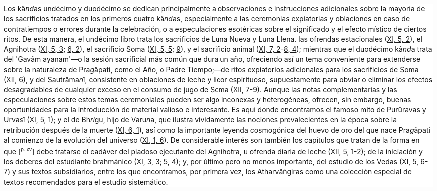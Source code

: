 Los kâ<i>n</i><i>d</i>as undécimo y duodécimo se dedican principalmente a observaciones e instrucciones adicionales sobre la mayoría de los sacrificios tratados en los primeros cuatro kâ<i>n</i><i>d</i>as, especialmente a las ceremonias expiatorias y oblaciones en caso de contratiempos o errores durante la celebración, o a especulaciones esotéricas sobre el significado y el efecto místico de ciertos ritos. De esta manera, el undécimo libro trata los sacrificios de Luna Nueva y Luna Llena. las ofrendas estacionales ([XI, 5, 2](../Book_5_11_5#v11_5_2)), el Agnihotra ([XI, 5, 3](../Book_5_11_5#v11_5_3); [6, 2](../Book_5_11_6#v11_6_2)), el sacrificio Soma ([XI, 5, 5](../Book_5_11_5#v11_5_5); [9](../Book_5_11_5#v11_5_9)), y el sacrificio animal ([XI, 7, 2](../Book_5_11_7#v11_7_2)\-[8, 4](../Book_5_11_8#v11_8_4)); mientras que el duodécimo kâ<i>n</i><i>d</i>a trata del 'Gavâm ayanam'—o la sesión sacrificial más común que dura un año, ofreciendo así un tema conveniente para extenderse sobre la naturaleza de Pra<i>g</i>âpati, como el Año, o Padre Tiempo;—de ritos expiatorios adicionales para los sacrificios de Soma ([XII, 6](../Book_5_12_6#v12_6_1)), y del Sautrâma<i>n</i>î, consistente en oblaciones de leche y licor espirituoso, supuestamente para obviar o eliminar los efectos desagradables de cualquier exceso en el consumo de jugo de Soma ([XII, 7](../Book_5_12_7#v12_7_1)\-[9](../Book_5_12_9#v12_9_1)). Aunque las notas complementarias y las especulaciones sobre estos temas ceremoniales pueden ser algo inconexas y heterogéneas, ofrecen, sin embargo, buenas oportunidades para la introducción de material valioso e interesante. Es aquí donde encontramos el famoso mito de Purûravas y Urva<i>s</i>î ([XI, 5, 1](../Book_5_11_5#v11_5_1)); y el de Bh<i>ri</i>gu, hijo de Varu<i>n</i>a, que ilustra vívidamente las nociones prevalecientes en la época sobre la retribución después de la muerte ([XI, 6, 1](../Book_5_11_6#v11_6_1)), así como la importante leyenda cosmogónica del huevo de oro del que nace Pra<i>g</i>âpati al comienzo de la evolución del universo ([XI, 1, 6](../Book_5_11_1#v11_1_6)). De considerable interés son también los capítulos que tratan de la forma en que <span id="pxv">[<sup><small>p. xv</small></sup>]</span> debe tratarse el cadáver del piadoso ejecutante del Agnihotra, u ofrenda diaria de leche ([XII, 5, 1](../Book_5_12_5#v12_5_1)\-[2](../Book_5_12_5#v12_5_2)); de la iniciación y los deberes del estudiante brahmánico ([XI, 3, 3](../Book_5_12_3#v12_3_3); 5, 4); y, por último pero no menos importante, del estudio de los Vedas ([XI, 5, 6](../Book_5_11_5#v11_5_6)\-[7](../Book_5_11_5#v11_5_7)) y sus textos subsidiarios, entre los que encontramos, por primera vez, los Atharvâṅgiras como una colección especial de textos recomendados para el estudio sistemático.


[^0]: xv:1 Cf. Taitt. Br. III, 8, 9, 4,—parâ vâ esha si<i>k</i>yate yoऽbaloऽsvamedhena yagate;—'En verdad, arrojado (desalojado) es aquel que, siendo débil, realiza el A<i>s</i>vamedha;' Âp. <i>S</i>r. XX, 1, 1, 'un rey que gobierna toda la tierra (sârvabhauma) puede realizar el A<i>s</i>vamedha;—también uno que no gobierna toda la tierra.'
[^1]: xv:2 Cf. Weber, Historia de la literatura india, pág. 107; Max Müller, Historia de la literatura sánscrita antigua, pág. 358.
[^2]: xvi:1 Aparte de los dos capítulos mencionados, solo se conocen citas de esta obra. Sin embargo, es posible que la diferencia entre esta y el Kaushîtaki-brâhma<i>n</i>a consistiera simplemente en suplementos que, por lo tanto, serían muy similares a los dos últimos pa<i>ñ</i><i>k</i>ikâs del Aitareya-brâhma<i>n</i>a, salvo que nunca llegaron a ser tan ampliamente reconocidos.
[^3]: xvi:2 Aunque esta circunstancia parece favorecer la suposición de un tratamiento ritualista más reciente del A<i>s</i>vamedha, puede que no esté fuera de lugar notar que, en el Maitrâya<i>n</i>î Sa<i>m</i>hitâ, la sección del A<i>s</i>vamedha es seguida por varias secciones del Brâhma<i>n</i>a; entre ellas la del Râ<i>g</i>asûya que no se encuentra en absoluto en el Kâ<i>th</i>aka. Sat. Br. [XIII, 3, 3, 6](../Book_5_13_3#v13_3_3_6), llama al A<i>s</i>vamedha un 'utsannaya<i>g</i><i>ñ</i>a'; pero no está muy claro qué se quiere decir con esto, ya que el mismo término se aplica a las <i>K</i>âturmâsyâni, o ofrendas estacionales (II, 5, 2, 48).
[^4]: xvii:1 Véase el artículo del profesor M. Bloomfield sobre 'La posición del Gopatha-brâhma<i>n</i>a en la literatura védica', Journ. Am. Or. Soc., vol. xix.
[^5]: xvii:2 Cf. Mahâbh. XIV, 48, donde Vyâsa recomienda especialmente estos cuatro sacrificios a Yudhish<i>th</i>ira como dignos de ser realizados por él como Rey.
[^6]: xvii:3 Posiblemente también, el himno <i>Ri</i>g-veda I, 164 (Ath.-v. IX, 9, 10) —sobre el cual véase P. Deussen, Allg. Geschichte der Philosophie, I, 1, p. 105 seq.— pudo haber sido colocado después de los dos himnos de Asvamedha para proporcionar temas para el coloquio de los sacerdotes (brahmodya) en el Asvamedha. Cf. [XIII, 2, 6, 9](../Book_5_13_2#v13_2_6_9) seqq.; [5, 2, 11](../Book_5_13_5#v13_5_2_11) seqq. El hecho de que el Asvamedha no sea tratado en el Aitareya-brâhma<i>n</i>a no puede, por supuesto, tomarse como prueba del origen posterior de los himnos a los que se hace referencia, aunque podría, sin duda, usarse como argumento a favor de suponer que aquellas partes del ceremonial del Asvamedha en las que el Hot<i>ri</i> toma un papel destacado probablemente no se introdujeron hasta un tiempo posterior.
[^7]: xvii:4 Haug, Ait. Br. I, introd., p. 12 seqq., argumenta contra la suposición de un origen comparativamente tardío del himno I, 162; pero su argumento se topa con serias dificultades léxicas y de otro tipo.
[^8]: xvii:5 Podemos dejar de lado aquí una o dos alusiones vagas, como X, 155, 5 'estos han conducido alrededor de la vaca (o casco) y han llevado alrededor del fuego; con los dioses han ganado para sí mismos gloria: ¿quién se atreve a atacarlos?' La cuestión de si los llamados himnos Âprî, utilizados en las ofrendas previas al sacrificio animal, fueron compuestos desde el principio para este propósito, tampoco se puede discutir aquí.
[^9]: xviii:1 «Ellos (los masagetas) adoran al sol, de entre todos los dioses, y le sacrifican caballos; y la razón de esta costumbre es que consideran correcto ofrecer el más veloz de los animales al más veloz de todos los dioses». Herodes. I, 216.
[^10]: xix:1 El Dr. Hillebrandt, 'Varu<i>n</i>a y Mitra', pág. 65, se inclina a atribuir esta conexión al carácter de Varu<i>n</i>a como dios de las aguas y las lluvias, que favorece las cosechas y la fertilidad en general.
[^11]: xix:2 Si bien puede ser una cuestión de opinión si, con el profesor Brugmann (Grundr. II, p. 154), debemos tomar la forma original de este nombre como 'vorvanos', o si la 'u' de la palabra sánscrita se debe simplemente a la influencia atenuante de la r precedente (cf. taru<i>n</i>a, dhâru<i>n</i>a, karu<i>n</i>a), la identidad etimológica de 'varu<i>n</i>as' y οὐρανός es probablemente cuestionada actualmente por pocos estudiosos. Los atributos éticos de esta concepción mitológica me parecen p. xx una explicación suficientemente inteligible sin recurrir a influencias externas. De hecho, 'Varuna y Mitra' del Dr. Hillebrandt ofrece una descripción bastante completa y satisfactoria de esta figura del panteón indio en todas sus relaciones.
[^12]: xx:1 Véase Sáb. Br. [XIII, 5, 1, 17](../Book_5_13_5#v13_5_1_17), [18](../Book_5_13_5#v13_5_1_17).
[^13]: xx:2 Probablemente se trata de tres puntos de parada (los puntos de salida, culminación y puesta). Quizás también las tres afirmaciones simplemente se refieren a una repetición enfática de una misma localidad: el cielo, el mar de aguas; aunque, posiblemente, se refieren a tres estratos diferentes de la región superior. El profesor Ludwig, por otro lado, interpreta «trî<i>n</i>i bandhanâni» como «tres grilletes», y el profesor Hillebrandt, lc, como «tres relaciones (o conexiones, Beziehungen)».
[^14]: xxi:1 Mientras que el clima de Baluchistán está regulado, como en Europa, por la sucesión de cuatro estaciones, el clima de los distritos al este del Indo, como el de la India en general, muestra la característica división triple de estaciones lluviosas, frías y cálidas (S. Pottinger, Beloochistan, p. 319 seqq.).
[^15]: xxii:1 Taitt. S. VI, 6, 7, 4, explica esta ofrenda como una forma simbólica de alisar el sacrificio destrozado por versos recitados e himnos cantados, así como un campo, destrozado por el arado, es nivelado por un rodillo ('matya', tomado sin embargo por Sây. en el sentido de 'estiércol de vaca'). El Sat. Br. no alude al carácter expiatorio de la ofrenda, pero no cabe duda de que tiene un significado esencialmente piadoso. Apenas es necesario mencionar que el 'avabh<i>ri</i>tha', o baño lustral, al final del Soma y otros sacrificios, se explica claramente (II, 5, 2, 46; IV, 4, 5, 10) como destinado a exonerar al sacrificador de toda culpa por la que es responsable ante Varu<i>n</i>a. Cf. Taitt. Br. III, 9, 15, 'En el baño lustral ofrece la última oblación con «¡Salve a Gumbaka! », pues Gumbaka es Varu<i>n</i>a: así se libera finalmente de Varu<i>n</i>a al ofrecerlo.'
[^16]: xxii:2 Véase, por ejemplo, Sat. Br. IV, 1, 4, 2; V, 3, 2, 4; IX, 4, 2, 16; Maitr. S. IV, 5, 8; Taitt. Br. III, 1, 2, 7 (kshatrasya râ<i>g</i>â Varu<i>n</i>oऽdhirâ<i>g</i>a<i>h</i>).
[^17]: xxiii:1 Dado que todos los dioses están involucrados en el Asvamedha —de ahí que el caballo se llame «vaisvadeva»—, Indra, por supuesto, tendría un interés general en él. Indra también se asocia con el caballo, pues se dice que fue él quien lo montó por primera vez (Righ-veda I, 163, 2, 9). Los dos caballos (harî) de Indra, por supuesto, pertenecen a una concepción diferente.
[^18]: xxiii:2 Âpo vai Varu<i>n</i>a<i>h</i>, Maitr. S. IV, 8, 5.
[^19]: xxiv:1 Esto, sin duda, podría interpretarse como «Pra<i>g</i>âpati llevó el caballo para Varu<i>n</i>a», pero el Dr. Hillebrandt difícilmente podría haberlo querido decir en este sentido, ya que su argumento, al parecer, es que el caballo (al igual que el propio Varu<i>n</i>a) representa el elemento acuoso, y que, por lo tanto, al tomar el caballo para sí, Pra<i>g</i>âpati contrae hidropesía. El punto exacto que nos interesa aquí, a saber, la relación entre Pra<i>g</i>âpati y Varu<i>n</i>a en cuanto al caballo sacrificial, queda fuera del alcance de la investigación del Dr. Hillebrandt.
[^20]: xxiv:2 En la interpretación del Dr. Hillebrandt, tampoco es del todo fácil ver cómo Pra<i>g</i>âpati, al robarle el caballo a Varuna, perjudicó —«griff an», atacó, asaltó— su propia divinidad. Se podría referir «svâ<i>m</i>» al caballo, pero esto haría la interpretación demasiado severa. El verbo 'nî' aquí parecería referirse a conducir el caballo sacrificial al lugar de las ofrendas, ya sea para liberarlo durante un año de vagabundeo, o para el sacrificio, para ambos actos se utiliza el verbo 'ud-â-nî', es decir, conducir el caballo desde el agua donde fue lavado (Sat. Br. [XIII, 4, 2, 1](../Book_5_13_4#v13_4_2_1); [5, 1, 16](../Book_5_13_5#v13_5_1_16)).
[^21]: xxv:1 <i>Ri</i>g-veda S. I, 162, 2. 'Cuando, sujetado por la boca (con la brida), conducen la ofrenda del (caballo) cubierto con ricos arreos, el macho cabrío de todos los colores va balando delante, en dirección este, hacia el querido asiento de Indra y Pûshan. 3. Este macho cabrío, digno de todos los dioses, es conducido delante del veloz caballo como parte de Pûshan; como (?) el pastel de bienvenida, Tvash<i>t</i><i>ri</i> lo promueve, junto con el corcel, a gran gloria. 4. Cuando tres veces los hombres que conducen debidamente alrededor del caballo se reúnen para la ofrenda a lo largo del camino a los dioses, entonces el macho cabrío camina primero, anunciando el sacrificio a los dioses. . . . 16. La tela que extienden (para que el caballo se acueste sobre ella), la tela superior, el oro, el cabestro, el corcel, el grillete: todo esto lo presentan como algo aceptable a los dioses. —I, 163, 12. «Avanzó el veloz corcel hacia el matadero, meditando con reverencia; su compañero, el macho cabrío, va delante; y detrás van los sabios cantores».
[^22]: xxv:2 Según los Taittirîyas, este segundo macho cabrío está atado a la cuerda que rodea las extremidades del caballo en algún lugar por encima del cuello del caballo.
[^23]: xxvi:1 Véase , nota [5](../Book_5_13_2#fn781).
[^24]: xxvi:2 Incluso se ha supuesto que es meramente una versión condensada de una obra comparativamente moderna atribuida a <i>G</i>aimini, el (A<i>s</i>vamedha-parvan del) <i>G</i>aimini-Bhârata.
[^25]: xxvii:1 Vyâsa le comenta a Yudhish<i>th</i>ira (XIV, 2071): «Pues el Asvamedha, oh rey de reyes, purifica todas las malas acciones: al realizarlo, sin duda te liberarás del pecado». Cf. Sat. Br. [XIII, 3, 1, 1](../Book_5_13_3#v13_3_1_1): «Con ello, los dioses redimen todo pecado, sí, incluso el asesinato de un brahmán; y quien realiza el Asvamedha redime todo pecado, redime incluso el asesinato de un brahmán». Por regla general, sin embargo, en el Brâhma<i>n</i>a se hace mayor hincapié en la eficacia del ceremonial para asegurar el poder supremo al rey y la seguridad de la vida y la propiedad a sus súbditos.
[^26]: xxvii:2 El 'rukma' es llevado por el Agni<i>k</i>it, o constructor de un altar de fuego, que es requerido para el A<i>s</i>vamedha; cf. VI, 7, 1, 1.
[^27]: xxvii:3 Es cuidadosamente seleccionado por aurigas y sacerdotes, Mahâbh. XIV, 2087.
[^28]: xxvii:4 Mientras que, según el Brâhma<i>n</i>a ([XIII, 4, 2, 5](../Book_5_13_4#v13_4_2_5)), el cuerpo de 'guardianes' debe consistir en 100 príncipes reales vestidos con armadura, 100 nobles armados con espadas, 100 hijos de heraldos y caciques que porten carcajs y flechas, y 100 hijos de asistentes y aurigas que porten bastones; La epopeya no da detalles, excepto que afirma que «un discípulo de Yâ<i>g</i><i>ñ</i>avalkya, experto en ritos sacrificiales y muy versado en el Veda, acompañó al hijo de P<i>ri</i>thâ a realizar los ritos propiciatorios», y que «muchos brahmanes versados ​​en el Veda y muchos kshatriyas lo siguieron a instancias del rey».
[^29]: xxviii:1 Es decir, real o simbólico, solo se ofrecen los animales domésticos, mientras que los salvajes se liberan tras la ceremonia de 'paryagnikara<i>n</i>a'. Entre estos animales, el poeta curiosamente también menciona (XIV, 2542) 'v<i>ri</i>ddhast<i>ri</i>ya<i>h</i>', que Pratâpa Chandra Ray traduce como 'ancianas'. Esto, por supuesto, es imposible; Si no es una lectura errónea, sin duda debe tomarse en el sentido de 'hembra vieja (ganado),' probablemente las (25) vacas estériles ofrecidas al final del A<i>s</i>vamedha a Mitra-Varu<i>n</i>a, el Vi<i>s</i>ve Devâ<i>i>h</i>, y B<i>ri</i>haspati ([XIII, 5, 4, 25](../Book_5_13_5#v13_5_4_25)) siendo la intención. En su enumeración de las víctimas, el Taitt. Sa<i>m</i>hitâ (V, 6, 21) de hecho menciona 'vairâ<i>g</i>î purushî', tomado por el comentarista como 'dos ​​hembras humanas consagradas a Virâ<i>g</i>'. Si el «v<i>ri</i>ddha-st<i>ri</i>ya<i>h</i>» se pretendía con este o con uno similar, podemos referirnos a Taitt. Br. III, 9, 8, donde se afirma claramente que «el hombre» y los animales salvajes deben ser liberados tan pronto como se les haya realizado el «paryagnikara<i>n</i>am». Pero al no mencionarse a ningún «hombre» entre las víctimas, Sâya<i>n</i>a p. xxix interpreta que «purusham» se refiere al «vairâ<i>g</i>î purushî» mencionado en el Sa<i>m</i>hitâ. Sin embargo, quizás este pasaje tenga un sentido más amplio, refiriéndose a las víctimas humanas en general en cualquier sacrificio.
[^30]: xxix:1 Se hace referencia al Asva-upasa<i>m</i>vesanam de Draupadî, pero no se mencionan más detalles.
[^31]: xxix:2 El objetivo del rey al realizar el sacrificio era obtener el nacimiento de un hijo. Cf. Sat. Br. [XIII, 1, 9, 9](../Book_5_13_1#v13_1_9_9), «pues desde antiguo le nació un héroe a quien realizó el sacrificio (A<i>s</i>vamedha)».